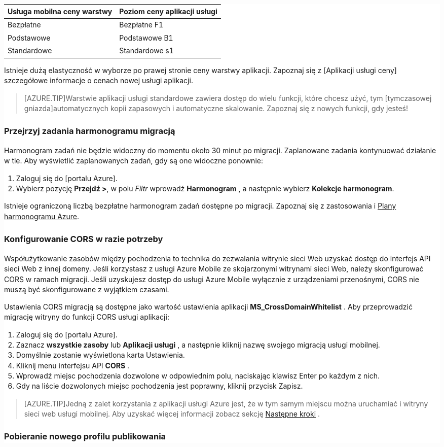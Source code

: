 | Usługa mobilna ceny warstwy | Poziom ceny aplikacji usługi |
| :-------------------------- | :----------------------- |
| Bezpłatne                        | Bezpłatne F1                  |
| Podstawowe                       | Podstawowe B1                 |
| Standardowe                    | Standardowe s1              |

Istnieje dużą elastyczność w wyborze po prawej stronie ceny warstwy aplikacji.  Zapoznaj się z [Aplikacji usługi ceny] szczegółowe informacje o cenach nowej usługi aplikacji.

> [AZURE.TIP]Warstwie aplikacji usługi standardowe zawiera dostęp do wielu funkcji, które chcesz użyć, tym [tymczasowej gniazda]automatycznych kopii zapasowych i automatyczne skalowanie.  Zapoznaj się z nowych funkcji, gdy jesteś!

### <a name="review-migration-scheduler-jobs"></a>Przejrzyj zadania harmonogramu migracją

Harmonogram zadań nie będzie widoczny do momentu około 30 minut po migracji.  Zaplanowane zadania kontynuować działanie w tle.
Aby wyświetlić zaplanowanych zadań, gdy są one widoczne ponownie:

  1.  Zaloguj się do [portalu Azure].
  2.  Wybierz pozycję **Przejdź >**, w polu _Filtr_ wprowadź **Harmonogram** , a następnie wybierz **Kolekcje harmonogram**.

Istnieje ograniczoną liczbą bezpłatne harmonogram zadań dostępne po migracji.  Zapoznaj się z zastosowania i [Plany harmonogramu Azure].

### <a name="configure-cors"></a>Konfigurowanie CORS w razie potrzeby

Współużytkowanie zasobów między pochodzenia to technika do zezwalania witrynie sieci Web uzyskać dostęp do interfejs API sieci Web z innej domeny.  Jeśli korzystasz z usługi Azure Mobile ze skojarzonymi witrynami sieci Web, należy skonfigurować CORS w ramach migracji.  Jeśli uzyskujesz dostęp do usługi Azure Mobile wyłącznie z urządzeniami przenośnymi, CORS nie muszą być skonfigurowane z wyjątkiem czasami.

Ustawienia CORS migracją są dostępne jako wartość ustawienia aplikacji **MS_CrossDomainWhitelist** .  Aby przeprowadzić migrację witryny do funkcji CORS usługi aplikacji:

  1.  Zaloguj się do [portalu Azure].
  2.  Zaznacz **wszystkie zasoby** lub **Aplikacji usługi** , a następnie kliknij nazwę swojego migracją usługi mobilnej.
  3.  Domyślnie zostanie wyświetlona karta Ustawienia.
  4.  Kliknij menu interfejsu API **CORS** .
  5.  Wprowadź miejsc pochodzenia dozwolone w odpowiednim polu, naciskając klawisz Enter po każdym z nich.
  6.  Gdy na liście dozwolonych miejsc pochodzenia jest poprawny, kliknij przycisk Zapisz.

> [AZURE.TIP]Jedną z zalet korzystania z aplikacji usługi Azure jest, że w tym samym miejscu można uruchamiać i witryny sieci web usługi mobilnej.  Aby uzyskać więcej informacji zobacz sekcję [Następne kroki](#next-steps) .

### <a name="download-publish-profile"></a>Pobieranie nowego profilu publikowania


[0]: ./media/app-service-mobile-migrating-from-mobile-services/migrate-to-app-service-button.PNG
[1]: ./media/app-service-mobile-migrating-from-mobile-services/migration-activity-monitor.png
[2]: ./media/app-service-mobile-migrating-from-mobile-services/triggering-job-with-postman.png
[Cennik aplikacji usługi]: https://azure.microsoft.com/en-us/pricing/details/app-service/
[Wnioski aplikacji]: ../application-insights/app-insights-overview.md
[Automatyczne skalowanie]: ../app-service-web/web-sites-scale.md
[Azure aplikacji usługi]: ../app-service/app-service-value-prop-what-is.md
[Azure dokumentacji wdrażania aplikacji usługi]: ../app-service-web/web-sites-deploy.md
[Portal Azure klasyczny]: https://manage.windowsazure.com
[Azure portal]: https://portal.azure.com
[Azure Region]: https://azure.microsoft.com/en-us/regions/
[Plany harmonogramu Azure]: ../scheduler/scheduler-plans-billing.md
[wdrażanie przez cały czas]: ../app-service-web/app-service-continuous-deployment.md
[Konwertowanie z nazw mieszanym]: https://azure.microsoft.com/en-us/blog/updates-from-notification-hubs-independent-nuget-installation-model-pmt-and-more/
[curl]: http://curl.haxx.se/
[niestandardowe nazwy domen]: ../app-service-web/web-sites-custom-domain-name.md
[Fiddler]: http://www.telerik.com/fiddler
[ogólnodostępną Azure aplikacji usługi]: https://azure.microsoft.com/blog/announcing-general-availability-of-app-service-mobile-apps/
[Hybrydowe połączenia]: ../app-service-web/web-sites-hybrid-connection-get-started.md
[Rejestrowanie]: ../app-service-web/web-sites-enable-diagnostic-log.md
[SDK Node.js aplikacji dla urządzeń przenośnych]: https://github.com/azure/azure-mobile-apps-node
[Usług i aplikacji usługi mobilnej]: app-service-mobile-value-prop-migration-from-mobile-services.md
[Powiadomienie o koncentratory]: ../notification-hubs/notification-hubs-push-notification-overview.md
[Monitorowanie wydajności]: ../app-service-web/web-sites-monitor.md
[Postman]: http://www.getpostman.com/
[Wykonywanie kopii zapasowej z usługi mobilnej]: ../mobile-services/mobile-services-disaster-recovery.md
[tymczasowy gniazda]: ../app-service-web/web-sites-staged-publishing.md
[VNet]: ../app-service-web/web-sites-integrate-with-vnet.md
[WebJobs]: ../app-service-web/websites-webjobs-resources.md
[Przykłady przekształcenie XDT]: https://github.com/projectkudu/kudu/wiki/Xdt-transform-samples
[Funkcje]: ../azure-functions/functions-overview.md